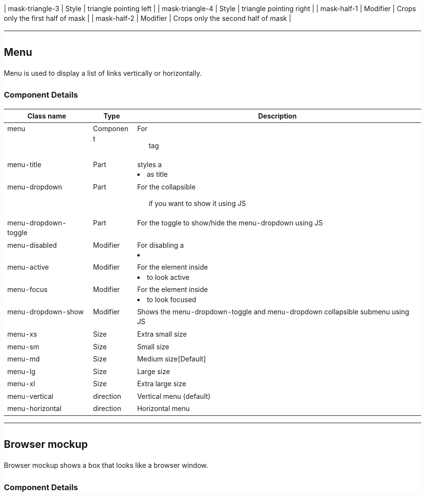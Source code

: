 | mask-triangle-3 | Style | triangle pointing left |
| mask-triangle-4 | Style | triangle pointing right |
| mask-half-1 | Modifier | Crops only the first half of mask |
| mask-half-2 | Modifier | Crops only the second half of mask |

---

## Menu

Menu is used to display a list of links vertically or horizontally.

### Component Details

| Class name | Type | Description |
| --- | --- | --- |
| menu | Component | For <ul> tag |
| menu-title | Part | styles a <li> as title |
| menu-dropdown | Part | For the collapsible <ul> if you want to show it using JS |
| menu-dropdown-toggle | Part | For the toggle to show/hide the menu-dropdown using JS |
| menu-disabled | Modifier | For disabling a <li> |
| menu-active | Modifier | For the element inside <li> to look active |
| menu-focus | Modifier | For the element inside <li> to look focused |
| menu-dropdown-show | Modifier | Shows the menu-dropdown-toggle and menu-dropdown collapsible submenu using JS |
| menu-xs | Size | Extra small size |
| menu-sm | Size | Small size |
| menu-md | Size | Medium size[Default] |
| menu-lg | Size | Large size |
| menu-xl | Size | Extra large size |
| menu-vertical | direction | Vertical menu (default) |
| menu-horizontal | direction | Horizontal menu |

---

## Browser mockup

Browser mockup shows a box that looks like a browser window.

### Component Details
